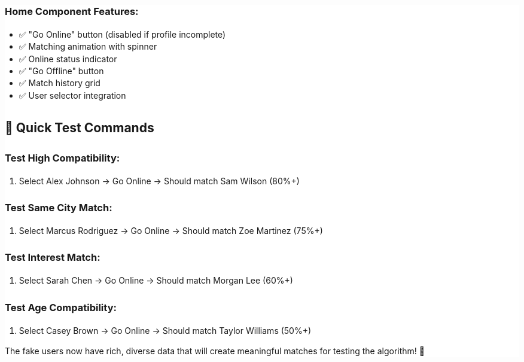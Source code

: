 ### **Home Component Features:**
- ✅ "Go Online" button (disabled if profile incomplete)
- ✅ Matching animation with spinner
- ✅ Online status indicator
- ✅ "Go Offline" button
- ✅ Match history grid
- ✅ User selector integration

## 🚀 **Quick Test Commands**

### **Test High Compatibility:**
1. Select Alex Johnson → Go Online → Should match Sam Wilson (80%+)

### **Test Same City Match:**
1. Select Marcus Rodriguez → Go Online → Should match Zoe Martinez (75%+)

### **Test Interest Match:**
1. Select Sarah Chen → Go Online → Should match Morgan Lee (60%+)

### **Test Age Compatibility:**
1. Select Casey Brown → Go Online → Should match Taylor Williams (50%+)

The fake users now have rich, diverse data that will create meaningful matches for testing the algorithm! 🎯
